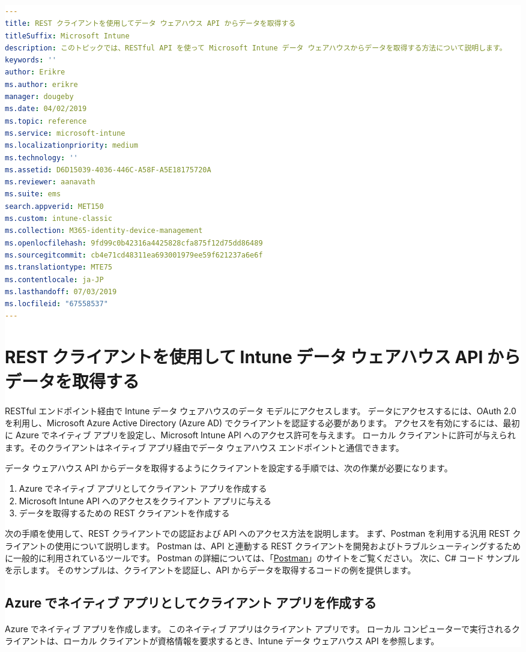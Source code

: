```yaml
---
title: REST クライアントを使用してデータ ウェアハウス API からデータを取得する
titleSuffix: Microsoft Intune
description: このトピックでは、RESTful API を使って Microsoft Intune データ ウェアハウスからデータを取得する方法について説明します。
keywords: ''
author: Erikre
ms.author: erikre
manager: dougeby
ms.date: 04/02/2019
ms.topic: reference
ms.service: microsoft-intune
ms.localizationpriority: medium
ms.technology: ''
ms.assetid: D6D15039-4036-446C-A58F-A5E18175720A
ms.reviewer: aanavath
ms.suite: ems
search.appverid: MET150
ms.custom: intune-classic
ms.collection: M365-identity-device-management
ms.openlocfilehash: 9fd99c0b42316a4425828cfa875f12d75dd86489
ms.sourcegitcommit: cb4e71cd48311ea693001979ee59f621237a6e6f
ms.translationtype: MTE75
ms.contentlocale: ja-JP
ms.lasthandoff: 07/03/2019
ms.locfileid: "67558537"
---
```

# <a name="get-data-from-the-intune-data-warehouse-api-with-a-rest-client"></a>REST クライアントを使用して Intune データ ウェアハウス API からデータを取得する

RESTful エンドポイント経由で Intune データ ウェアハウスのデータ モデルにアクセスします。 データにアクセスするには、OAuth 2.0 を利用し、Microsoft Azure Active Directory (Azure AD) でクライアントを認証する必要があります。 アクセスを有効にするには、最初に Azure でネイティブ アプリを設定し、Microsoft Intune API へのアクセス許可を与えます。 ローカル クライアントに許可が与えられます。そのクライアントはネイティブ アプリ経由でデータ ウェアハウス エンドポイントと通信できます。

データ ウェアハウス API からデータを取得するようにクライアントを設定する手順では、次の作業が必要になります。

1. Azure でネイティブ アプリとしてクライアント アプリを作成する
3. Microsoft Intune API へのアクセスをクライアント アプリに与える
3. データを取得するための REST クライアントを作成する

次の手順を使用して、REST クライアントでの認証および API へのアクセス方法を説明します。 まず、Postman を利用する汎用 REST クライアントの使用について説明します。 Postman は、API と連動する REST クライアントを開発およびトラブルシューティングするために一般的に利用されているツールです。 Postman の詳細については、「[Postman](https://www.getpostman.com)」のサイトをご覧ください。 次に、C# コード サンプルを示します。 そのサンプルは、クライアントを認証し、API からデータを取得するコードの例を提供します。

## <a name="create-a-client-app-as-a-native-app-in-azure"></a>Azure でネイティブ アプリとしてクライアント アプリを作成する

Azure でネイティブ アプリを作成します。 このネイティブ アプリはクライアント アプリです。 ローカル コンピューターで実行されるクライアントは、ローカル クライアントが資格情報を要求するとき、Intune データ ウェアハウス API を参照します。
